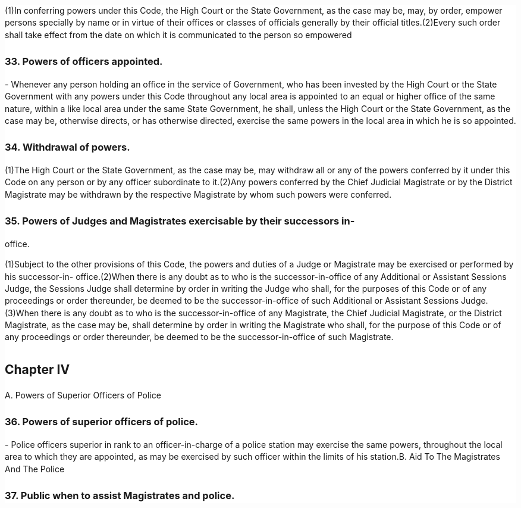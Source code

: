 (1)In conferring powers under this Code, the High Court or the State
Government, as the case may be, may, by order, empower persons specially by
name or in virtue of their offices or classes of officials generally by their
official titles.(2)Every such order shall take effect from the date on which
it is communicated to the person so empowered

### 33. Powers of officers appointed.

\- Whenever any person holding an office in the service of Government, who has
been invested by the High Court or the State Government with any powers under
this Code throughout any local area is appointed to an equal or higher office
of the same nature, within a like local area under the same State Government,
he shall, unless the High Court or the State Government, as the case may be,
otherwise directs, or has otherwise directed, exercise the same powers in the
local area in which he is so appointed.

### 34. Withdrawal of powers.

(1)The High Court or the State Government, as the case may be, may withdraw
all or any of the powers conferred by it under this Code on any person or by
any officer subordinate to it.(2)Any powers conferred by the Chief Judicial
Magistrate or by the District Magistrate may be withdrawn by the respective
Magistrate by whom such powers were conferred.

### 35. Powers of Judges and Magistrates exercisable by their successors in-
office.

(1)Subject to the other provisions of this Code, the powers and duties of a
Judge or Magistrate may be exercised or performed by his successor-in-
office.(2)When there is any doubt as to who is the successor-in-office of any
Additional or Assistant Sessions Judge, the Sessions Judge shall determine by
order in writing the Judge who shall, for the purposes of this Code or of any
proceedings or order thereunder, be deemed to be the successor-in-office of
such Additional or Assistant Sessions Judge.(3)When there is any doubt as to
who is the successor-in-office of any Magistrate, the Chief Judicial
Magistrate, or the District Magistrate, as the case may be, shall determine by
order in writing the Magistrate who shall, for the purpose of this Code or of
any proceedings or order thereunder, be deemed to be the successor-in-office
of such Magistrate.

## Chapter IV  
A. Powers of Superior Officers of Police

### 36. Powers of superior officers of police.

\- Police officers superior in rank to an officer-in-charge of a police
station may exercise the same powers, throughout the local area to which they
are appointed, as may be exercised by such officer within the limits of his
station.B. Aid To The Magistrates And The Police

### 37. Public when to assist Magistrates and police.
